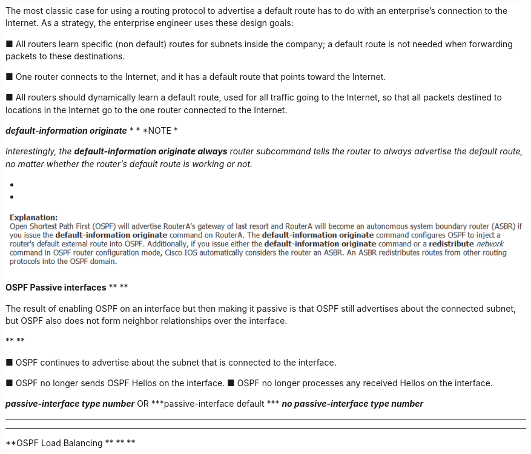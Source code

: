 The most classic case for using a routing protocol to advertise a default route has to do with an enterprise’s connection to the Internet. As a strategy, the enterprise engineer uses these design goals:

■ All routers learn specific (non default) routes for subnets inside the company; a default route is not needed when forwarding packets to these destinations.

■ One router connects to the Internet, and it has a default route that points toward the Internet.

■ All routers should dynamically learn a default route, used for all traffic going to the Internet, so that all packets destined to locations in the Internet go to the one router connected to the Internet.

***default-information originate***
*
*
*NOTE *

*Interestingly, the ****default-information originate always**** router subcommand tells the router to always advertise the default route, no matter whether the router’s default route is working or not.*

*
*
![image.png](../_resources/78d9f17b0d5596845d8d148579756fd8.png)

**OSPF Passive interfaces**
**
**

The result of enabling OSPF on an interface but then making it passive is that OSPF still advertises about the connected subnet, but OSPF also does not form neighbor relationships over the interface.

**
**

■ OSPF continues to advertise about the subnet that is connected to the interface.

■ OSPF no longer sends OSPF Hellos on the interface.
■ OSPF no longer processes any received Hellos on the interface.

***passive-interface type number***
OR
***passive-interface default ***
***no passive-interface type number***
***
***

**OSPF Load Balancing **
**
**
